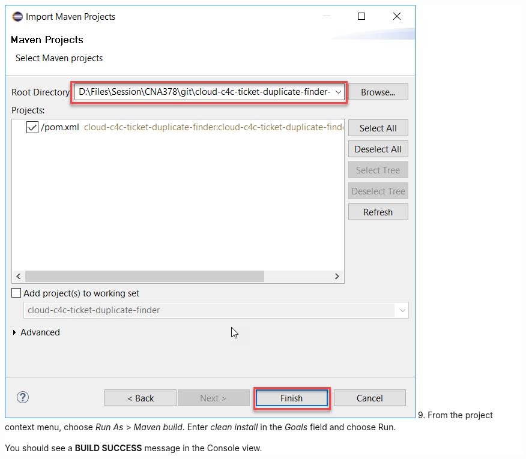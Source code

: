    ![Import Maven Project](./src/main/resources/images/SelectMavenProject.png) 
9. From the project context menu, choose *Run As* > *Maven build*. Enter *clean install* in the *Goals* field and choose Run. 

   You should see a **BUILD SUCCESS** message in the Console view.
